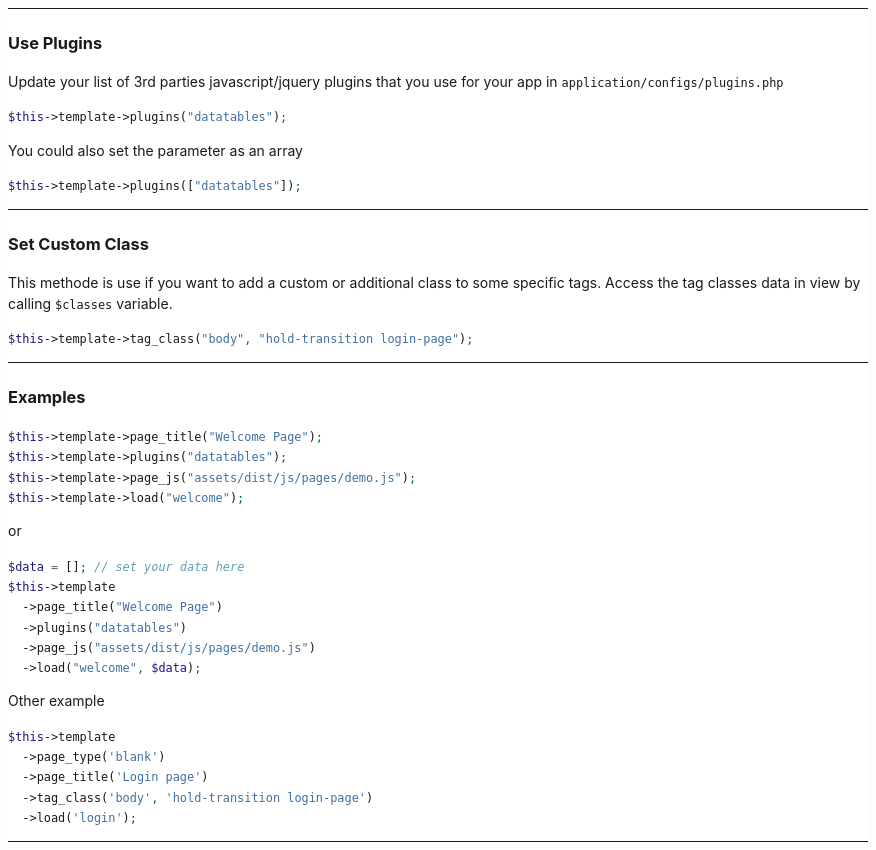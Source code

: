 ----

### Use Plugins

Update your list of 3rd parties javascript/jquery plugins that you use for your app in `application/configs/plugins.php`

```php
$this->template->plugins("datatables"); 
```

You could also set the parameter as an array

```php
$this->template->plugins(["datatables"]);
```

----

### Set Custom Class

This methode is use if you want to add a custom or additional class to some specific tags. Access the tag classes data in view by calling `$classes` variable.

```php
$this->template->tag_class("body", "hold-transition login-page");
```

----

### Examples

```php
$this->template->page_title("Welcome Page");
$this->template->plugins("datatables"); 
$this->template->page_js("assets/dist/js/pages/demo.js");
$this->template->load("welcome");
```

or

```php
$data = []; // set your data here
$this->template
  ->page_title("Welcome Page")
  ->plugins("datatables")
  ->page_js("assets/dist/js/pages/demo.js")
  ->load("welcome", $data);
```

Other example

```php
$this->template
  ->page_type('blank')
  ->page_title('Login page')
  ->tag_class('body', 'hold-transition login-page')
  ->load('login');
```

---